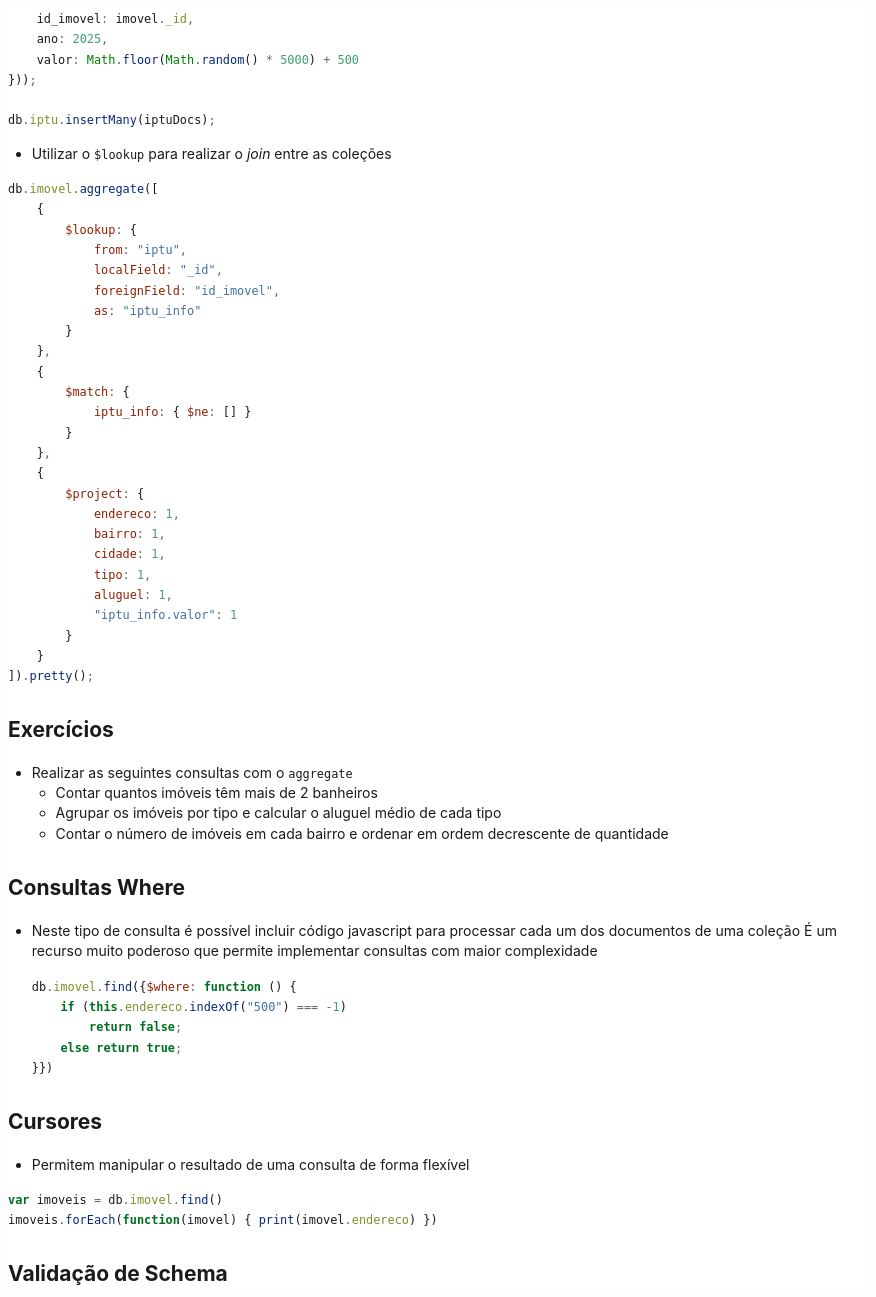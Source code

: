 ```javascript
    id_imovel: imovel._id,
    ano: 2025,
    valor: Math.floor(Math.random() * 5000) + 500
}));

db.iptu.insertMany(iptuDocs);
```
- Utilizar o `$lookup` para realizar o *join* entre as coleções
```javascript
db.imovel.aggregate([
    {
        $lookup: {
            from: "iptu",
            localField: "_id",
            foreignField: "id_imovel",
            as: "iptu_info"
        }
    },
    {
        $match: {
            iptu_info: { $ne: [] }
        }
    },
    {
        $project: {
            endereco: 1,
            bairro: 1,
            cidade: 1,
            tipo: 1,
            aluguel: 1,
            "iptu_info.valor": 1
        }
    }
]).pretty();
```
## Exercícios
- Realizar as seguintes consultas com o `aggregate`
    - Contar quantos imóveis têm mais de 2 banheiros
    - Agrupar os imóveis por tipo e calcular o aluguel médio de cada tipo
    - Contar o número de imóveis em cada bairro e ordenar em ordem decrescente de quantidade
## Consultas Where
- Neste tipo de consulta é possível incluir código javascript para processar cada um dos documentos de uma coleção É um recurso muito poderoso que permite implementar consultas com maior complexidade
    ```javascript
    db.imovel.find({$where: function () {
        if (this.endereco.indexOf("500") === -1)
            return false;
        else return true;
    }})
    ```
## Cursores
- Permitem manipular o resultado de uma consulta de forma flexível
```javascript
var imoveis = db.imovel.find()
imoveis.forEach(function(imovel) { print(imovel.endereco) })
```
## Validação de Schema